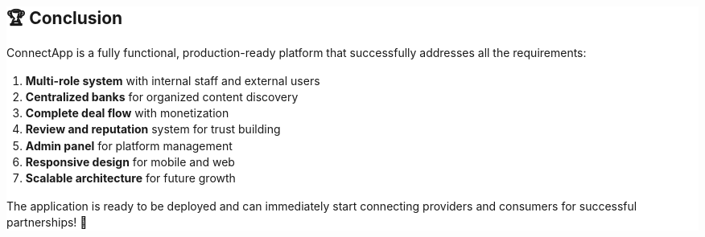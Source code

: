 ## 🏆 Conclusion

ConnectApp is a fully functional, production-ready platform that successfully addresses all the requirements:

1. **Multi-role system** with internal staff and external users
2. **Centralized banks** for organized content discovery
3. **Complete deal flow** with monetization
4. **Review and reputation** system for trust building
5. **Admin panel** for platform management
6. **Responsive design** for mobile and web
7. **Scalable architecture** for future growth

The application is ready to be deployed and can immediately start connecting providers and consumers for successful partnerships! 🚀

